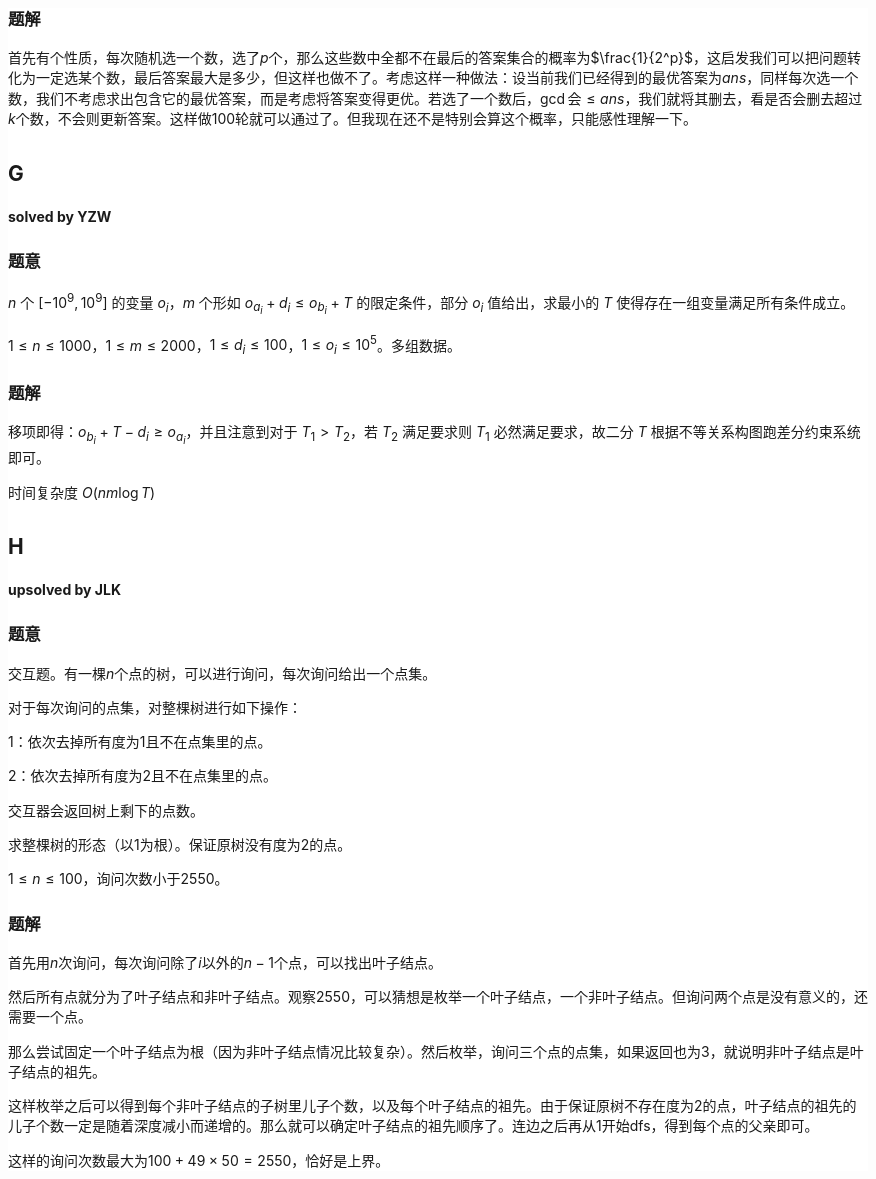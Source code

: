 ### 题解

首先有个性质，每次随机选一个数，选了$p$个，那么这些数中全都不在最后的答案集合的概率为$\frac{1}{2^p}$​，这启发我们可以把问题转化为一定选某个数，最后答案最大是多少，但这样也做不了。考虑这样一种做法：设当前我们已经得到的最优答案为$ans$，同样每次选一个数，我们不考虑求出包含它的最优答案，而是考虑将答案变得更优。若选了一个数后，$\gcd$会$\le ans$​，我们就将其删去，看是否会删去超过$k$个数，不会则更新答案。这样做$100$轮就可以通过了。但我现在还不是特别会算这个概率，只能感性理解一下。

## **G**

**solved by YZW**

### 题意

$n$ 个 $[-10^9,10^9]$ 的变量 $o_i$，$m$ 个形如 $o_{a_i}+d_i\leq o_{b_i}+T$ 的限定条件，部分 $o_i$ 值给出，求最小的 $T$ 使得存在一组变量满足所有条件成立。

$1\leq n\leq 1000$，$1\leq m\leq 2000$，$1\leq d_i\leq 100$，$1\leq o_i\leq 10^5$。多组数据。

### 题解

移项即得：$o_{b_i}+T-d_i\geq o_{a_i}$，并且注意到对于 $T_1>T_2$，若 $T_2$ 满足要求则 $T_1$ 必然满足要求，故二分 $T$ 根据不等关系构图跑差分约束系统即可。

时间复杂度 $O(nm\log T)$

## **H**

**upsolved by JLK**

### 题意

交互题。有一棵$n$​个点的树，可以进行询问，每次询问给出一个点集。

对于每次询问的点集，对整棵树进行如下操作：

1：依次去掉所有度为1且不在点集里的点。

2：依次去掉所有度为2且不在点集里的点。

交互器会返回树上剩下的点数。

求整棵树的形态（以1为根）。保证原树没有度为2的点。

$1 \le n \le 100$，询问次数小于2550。

### 题解

首先用$n$次询问，每次询问除了$i$以外的$n-1$个点，可以找出叶子结点。

然后所有点就分为了叶子结点和非叶子结点。观察2550，可以猜想是枚举一个叶子结点，一个非叶子结点。但询问两个点是没有意义的，还需要一个点。

那么尝试固定一个叶子结点为根（因为非叶子结点情况比较复杂）。然后枚举，询问三个点的点集，如果返回也为3，就说明非叶子结点是叶子结点的祖先。

这样枚举之后可以得到每个非叶子结点的子树里儿子个数，以及每个叶子结点的祖先。由于保证原树不存在度为2的点，叶子结点的祖先的儿子个数一定是随着深度减小而递增的。那么就可以确定叶子结点的祖先顺序了。连边之后再从1开始dfs，得到每个点的父亲即可。

这样的询问次数最大为$100+49\times 50=2550$，恰好是上界。
